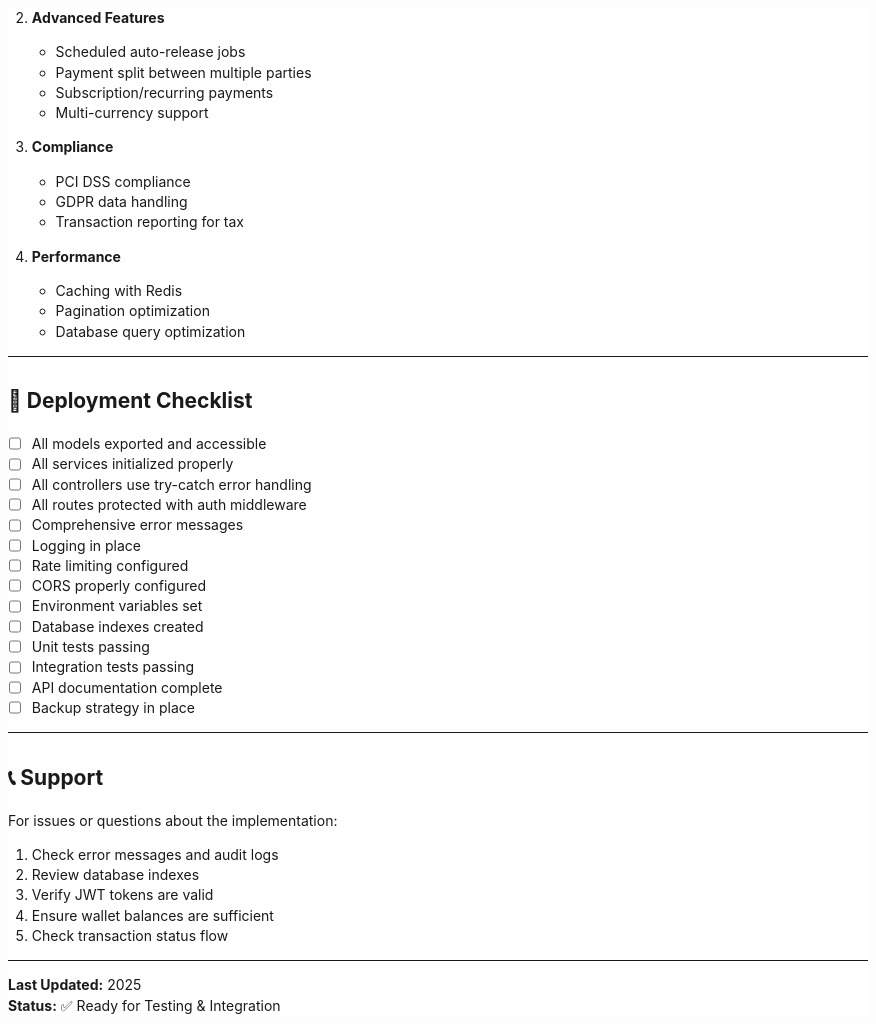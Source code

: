 2. **Advanced Features**

   - Scheduled auto-release jobs
   - Payment split between multiple parties
   - Subscription/recurring payments
   - Multi-currency support

3. **Compliance**

   - PCI DSS compliance
   - GDPR data handling
   - Transaction reporting for tax

4. **Performance**
   - Caching with Redis
   - Pagination optimization
   - Database query optimization

---

## 🚀 Deployment Checklist

- [ ] All models exported and accessible
- [ ] All services initialized properly
- [ ] All controllers use try-catch error handling
- [ ] All routes protected with auth middleware
- [ ] Comprehensive error messages
- [ ] Logging in place
- [ ] Rate limiting configured
- [ ] CORS properly configured
- [ ] Environment variables set
- [ ] Database indexes created
- [ ] Unit tests passing
- [ ] Integration tests passing
- [ ] API documentation complete
- [ ] Backup strategy in place

---

## 📞 Support

For issues or questions about the implementation:

1. Check error messages and audit logs
2. Review database indexes
3. Verify JWT tokens are valid
4. Ensure wallet balances are sufficient
5. Check transaction status flow

---

**Last Updated:** 2025  
**Status:** ✅ Ready for Testing & Integration
